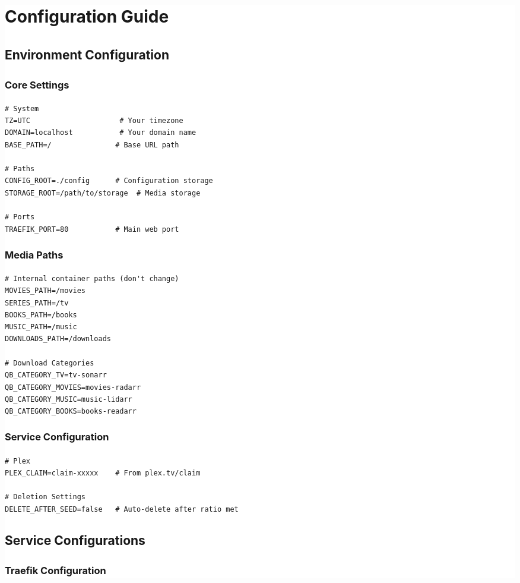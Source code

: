# Configuration Guide

## Environment Configuration

### Core Settings

```env
# System
TZ=UTC                     # Your timezone
DOMAIN=localhost           # Your domain name
BASE_PATH=/               # Base URL path

# Paths
CONFIG_ROOT=./config      # Configuration storage
STORAGE_ROOT=/path/to/storage  # Media storage

# Ports
TRAEFIK_PORT=80           # Main web port
```

### Media Paths

```env
# Internal container paths (don't change)
MOVIES_PATH=/movies
SERIES_PATH=/tv
BOOKS_PATH=/books
MUSIC_PATH=/music
DOWNLOADS_PATH=/downloads

# Download Categories
QB_CATEGORY_TV=tv-sonarr
QB_CATEGORY_MOVIES=movies-radarr
QB_CATEGORY_MUSIC=music-lidarr
QB_CATEGORY_BOOKS=books-readarr
```

### Service Configuration

```env
# Plex
PLEX_CLAIM=claim-xxxxx    # From plex.tv/claim

# Deletion Settings
DELETE_AFTER_SEED=false   # Auto-delete after ratio met
```

## Service Configurations

### Traefik Configuration
